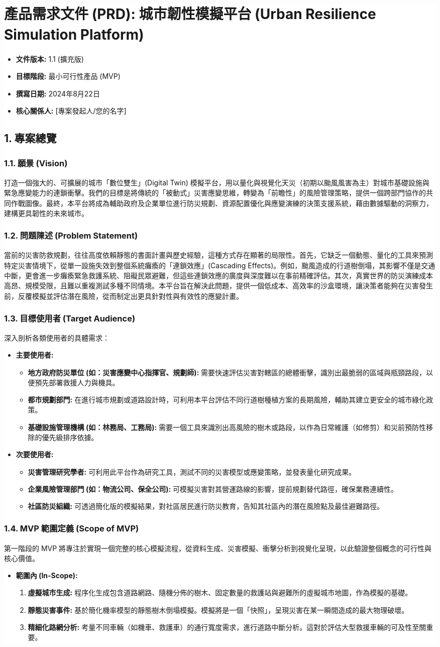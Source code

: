 # 產品需求文件 (PRD): 城市韌性模擬平台 (Urban Resilience Simulation Platform)

- **文件版本:** 1\.1 (擴充版)

- **目標階段:** 最小可行性產品 (MVP)

- **撰寫日期:** 2024年8月22日

- **核心關係人:** \[專案發起人/您的名字\]

## 1\. 專案總覽

### 1\.1. 願景 (Vision)

打造一個強大的、可擴展的城市「數位雙生」(Digital Twin) 模擬平台，用以量化與視覺化天災（初期以颱風風害為主）對城市基礎設施與緊急應變能力的連鎖衝擊。我們的目標是將傳統的「被動式」災害應變思維，轉變為「前瞻性」的風險管理策略，提供一個跨部門協作的共同作戰圖像。最終，本平台將成為輔助政府及企業單位進行防災規劃、資源配置優化與應變演練的決策支援系統，藉由數據驅動的洞察力，建構更具韌性的未來城市。

### 1\.2. 問題陳述 (Problem Statement)

當前的災害防救規劃，往往高度依賴靜態的書面計畫與歷史經驗，這種方式存在顯著的局限性。首先，它缺乏一個動態、量化的工具來預測特定災害情境下，從單一設施失效到整個系統癱瘓的「連鎖效應」(Cascading Effects)。例如，颱風造成的行道樹倒塌，其影響不僅是交通中斷，更會進一步癱瘓緊急救護系統、阻礙民眾避難，但這些連鎖效應的廣度與深度難以在事前精確評估。其次，真實世界的防災演練成本高昂、規模受限，且難以重複測試多種不同情境。本平台旨在解決此問題，提供一個低成本、高效率的沙盒環境，讓決策者能夠在災害發生前，反覆模擬並評估潛在風險，從而制定出更具針對性與有效性的應變計畫。

### 1\.3. 目標使用者 (Target Audience)

深入剖析各類使用者的具體需求：

- **主要使用者:**

   - **地方政府防災單位 (如：災害應變中心指揮官、規劃師):** 需要快速評估災害對轄區的總體衝擊，識別出最脆弱的區域與瓶頸路段，以便預先部署救援人力與機具。

   - **都市規劃部門:** 在進行城市規劃或道路設計時，可利用本平台評估不同行道樹種植方案的長期風險，輔助其建立更安全的城市綠化政策。

   - **基礎設施管理機構 (如：林務局、工務局):** 需要一個工具來識別出高風險的樹木或路段，以作為日常維護（如修剪）和災前預防性移除的優先級排序依據。

- **次要使用者:**

   - **災害管理研究學者:** 可利用此平台作為研究工具，測試不同的災害模型或應變策略，並發表量化研究成果。

   - **企業風險管理部門 (如：物流公司、保全公司):** 可模擬災害對其營運路線的影響，提前規劃替代路徑，確保業務連續性。

   - **社區防災組織:** 可透過簡化版的模擬結果，對社區居民進行防災教育，告知其社區內的潛在風險點及最佳避難路徑。

### 1\.4. MVP 範圍定義 (Scope of MVP)

第一階段的 MVP 將專注於實現一個完整的核心模擬流程，從資料生成、災害模擬、衝擊分析到視覺化呈現，以此驗證整個概念的可行性與核心價值。

- **範圍內 (In-Scope):**

   1. **虛擬城市生成:** 程序化生成包含道路網路、隨機分佈的樹木、固定數量的救護站與避難所的虛擬城市地圖，作為模擬的基礎。

   2. **靜態災害事件:** 基於簡化機率模型的靜態樹木倒塌模擬。模擬將是一個「快照」，呈現災害在某一瞬間造成的最大物理破壞。

   3. **精細化路網分析:** 考量不同車輛（如機車、救護車）的通行寬度需求，進行道路中斷分析。這對於評估大型救援車輛的可及性至關重要。
